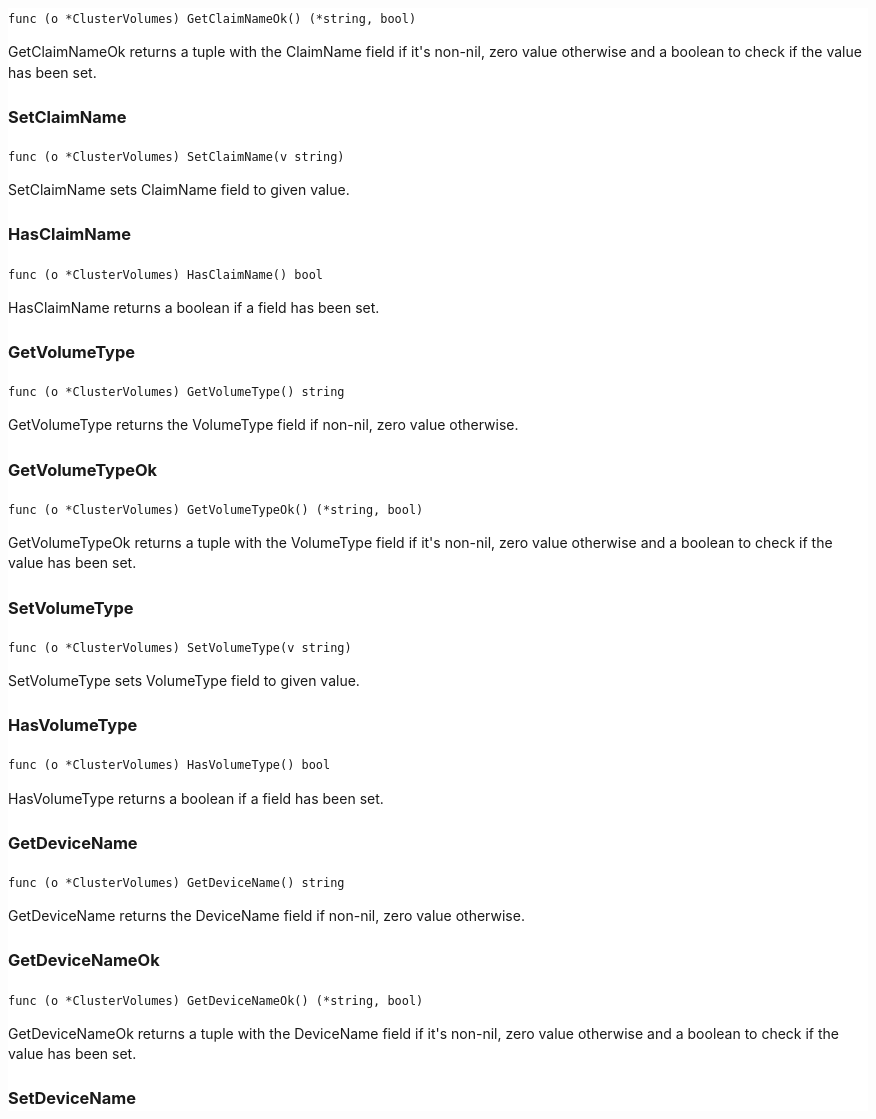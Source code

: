 `func (o *ClusterVolumes) GetClaimNameOk() (*string, bool)`

GetClaimNameOk returns a tuple with the ClaimName field if it's non-nil, zero value otherwise
and a boolean to check if the value has been set.

### SetClaimName

`func (o *ClusterVolumes) SetClaimName(v string)`

SetClaimName sets ClaimName field to given value.

### HasClaimName

`func (o *ClusterVolumes) HasClaimName() bool`

HasClaimName returns a boolean if a field has been set.

### GetVolumeType

`func (o *ClusterVolumes) GetVolumeType() string`

GetVolumeType returns the VolumeType field if non-nil, zero value otherwise.

### GetVolumeTypeOk

`func (o *ClusterVolumes) GetVolumeTypeOk() (*string, bool)`

GetVolumeTypeOk returns a tuple with the VolumeType field if it's non-nil, zero value otherwise
and a boolean to check if the value has been set.

### SetVolumeType

`func (o *ClusterVolumes) SetVolumeType(v string)`

SetVolumeType sets VolumeType field to given value.

### HasVolumeType

`func (o *ClusterVolumes) HasVolumeType() bool`

HasVolumeType returns a boolean if a field has been set.

### GetDeviceName

`func (o *ClusterVolumes) GetDeviceName() string`

GetDeviceName returns the DeviceName field if non-nil, zero value otherwise.

### GetDeviceNameOk

`func (o *ClusterVolumes) GetDeviceNameOk() (*string, bool)`

GetDeviceNameOk returns a tuple with the DeviceName field if it's non-nil, zero value otherwise
and a boolean to check if the value has been set.

### SetDeviceName
